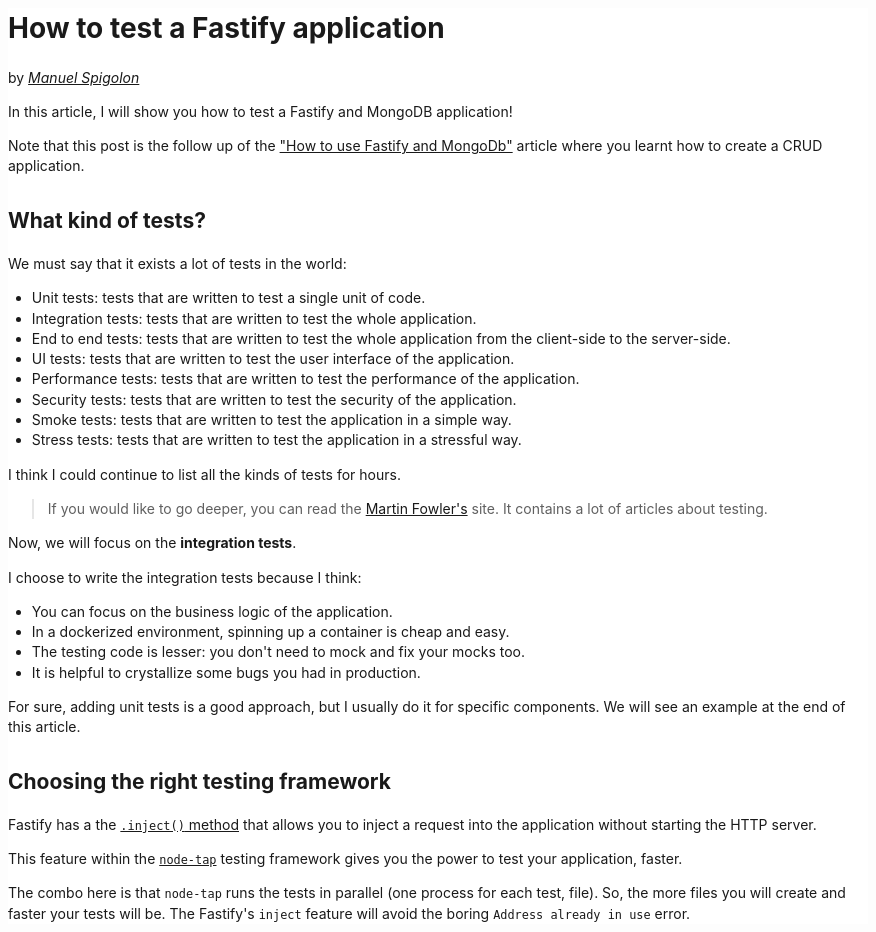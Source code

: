 # How to test a Fastify application
by *[Manuel Spigolon](https://twitter.com/ManuEomm)*

In this article, I will show you how to test a Fastify and MongoDB application!

Note that this post is the follow up of the ["How to use Fastify and MongoDb"](https://backend.cafe/how-to-use-fastify-and-mongodb)
article where you learnt how to create a CRUD application.

## What kind of tests?

We must say that it exists a lot of tests in the world:

- Unit tests: tests that are written to test a single unit of code.
- Integration tests: tests that are written to test the whole application.
- End to end tests: tests that are written to test the whole application from the client-side to the server-side.
- UI tests: tests that are written to test the user interface of the application.
- Performance tests: tests that are written to test the performance of the application.
- Security tests: tests that are written to test the security of the application.
- Smoke tests: tests that are written to test the application in a simple way.
- Stress tests: tests that are written to test the application in a stressful way.

I think I could continue to list all the kinds of tests for hours.

> If you would like to go deeper, you can read the [Martin Fowler's](https://martinfowler.com/testing/) site.
> It contains a lot of articles about testing.

Now, we will focus on the **integration tests**.

I choose to write the integration tests because I think:

- You can focus on the business logic of the application.
- In a dockerized environment, spinning up a container is cheap and easy.
- The testing code is lesser: you don't need to mock and fix your mocks too.
- It is helpful to crystallize some bugs you had in production.

For sure, adding unit tests is a good approach, but I usually do it for specific components.
We will see an example at the end of this article.


## Choosing the right testing framework

Fastify has a the [`.inject()` method](https://www.fastify.io/docs/latest/Testing/#benefits-of-using-fastifyinject)
that allows you to inject a request into the application without starting the HTTP server.

This feature within the [`node-tap`](https://www.npmjs.com/package/tap) testing framework gives you the power to test your application, faster.

The combo here is that `node-tap` runs the tests in parallel (one process for each test, file).
So, the more files you will create and faster your tests will be.
The Fastify's `inject` feature will avoid the boring `Address already in use` error.
